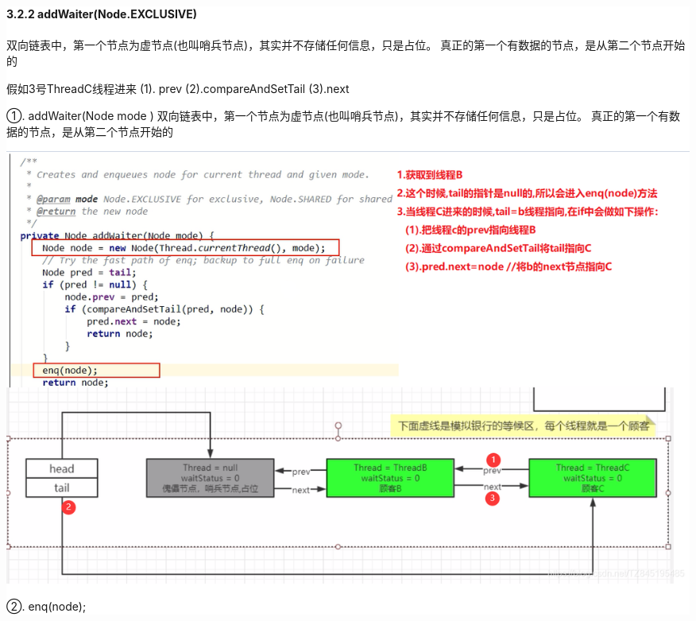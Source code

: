 #### 3.2.2 addWaiter(Node.EXCLUSIVE)

双向链表中，第一个节点为虚节点(也叫哨兵节点)，其实并不存储任何信息，只是占位。 真正的第一个有数据的节点，是从第二个节点开始的

假如3号ThreadC线程进来
(1). prev
(2).compareAndSetTail
(3).next

①. addWaiter(Node mode )
双向链表中，第一个节点为虚节点(也叫哨兵节点)，其实并不存储任何信息，只是占位。 真正的第一个有数据的节点，是从第二个节点开始的

![在这里插入图片描述](JUC高并发和多线程.assets/20201025202813662.png)

②. enq(node);
